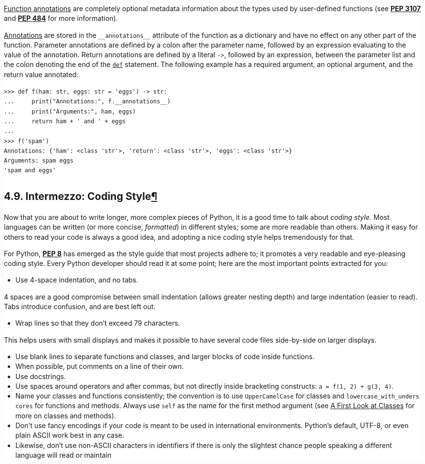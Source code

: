 [Function annotations](../reference/compound_stmts.html#function) are completely optional metadata
information about the types used by user\-defined functions (see [**PEP 3107**](https://peps.python.org/pep-3107/) and
[**PEP 484**](https://peps.python.org/pep-0484/) for more information).

[Annotations](../glossary.html#term-function-annotation) are stored in the `__annotations__`
attribute of the function as a dictionary and have no effect on any other part of the
function. Parameter annotations are defined by a colon after the parameter name, followed
by an expression evaluating to the value of the annotation. Return annotations are
defined by a literal `->`, followed by an expression, between the parameter
list and the colon denoting the end of the [`def`](../reference/compound_stmts.html#def) statement. The
following example has a required argument, an optional argument, and the return
value annotated:

```
>>> def f(ham: str, eggs: str = 'eggs') -> str:
...     print("Annotations:", f.__annotations__)
...     print("Arguments:", ham, eggs)
...     return ham + ' and ' + eggs
...
>>> f('spam')
Annotations: {'ham': <class 'str'>, 'return': <class 'str'>, 'eggs': <class 'str'>}
Arguments: spam eggs
'spam and eggs'
```

## 4\.9\. Intermezzo: Coding Style[¶](#intermezzo-coding-style "Link to this heading")

Now that you are about to write longer, more complex pieces of Python, it is a
good time to talk about *coding style*. Most languages can be written (or more
concise, *formatted*) in different styles; some are more readable than others.
Making it easy for others to read your code is always a good idea, and adopting
a nice coding style helps tremendously for that.

For Python, [**PEP 8**](https://peps.python.org/pep-0008/) has emerged as the style guide that most projects adhere to;
it promotes a very readable and eye\-pleasing coding style. Every Python
developer should read it at some point; here are the most important points
extracted for you:

* Use 4\-space indentation, and no tabs.

4 spaces are a good compromise between small indentation (allows greater
nesting depth) and large indentation (easier to read). Tabs introduce
confusion, and are best left out.
* Wrap lines so that they don’t exceed 79 characters.

This helps users with small displays and makes it possible to have several
code files side\-by\-side on larger displays.
* Use blank lines to separate functions and classes, and larger blocks of
code inside functions.
* When possible, put comments on a line of their own.
* Use docstrings.
* Use spaces around operators and after commas, but not directly inside
bracketing constructs: `a = f(1, 2) + g(3, 4)`.
* Name your classes and functions consistently; the convention is to use
`UpperCamelCase` for classes and `lowercase_with_underscores` for functions
and methods. Always use `self` as the name for the first method argument
(see [A First Look at Classes](classes.html#tut-firstclasses) for more on classes and methods).
* Don’t use fancy encodings if your code is meant to be used in international
environments. Python’s default, UTF\-8, or even plain ASCII work best in any
case.
* Likewise, don’t use non\-ASCII characters in identifiers if there is only the
slightest chance people speaking a different language will read or maintain